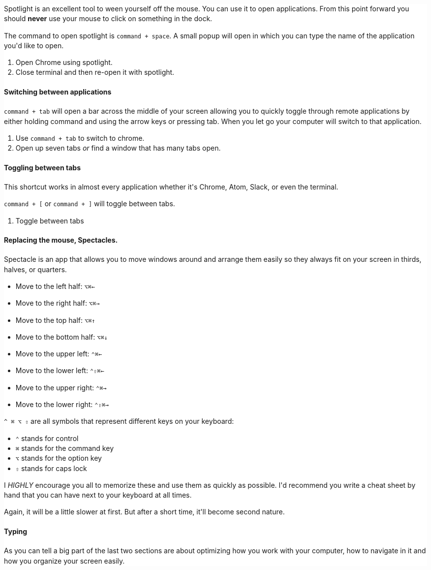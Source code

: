 Spotlight is an excellent tool to ween yourself off the mouse. You can use it to open applications. From this point forward you should **never** use your mouse to click on something in the dock.

The command to open spotlight is `command + space`. A small popup will open in which you can type the name of the application you'd like to open.

1. Open Chrome using spotlight.
2. Close terminal and then re-open it with spotlight.

#### Switching between applications

`command + tab` will open a bar across the middle of your screen allowing you to quickly toggle through remote applications by either holding command and using the arrow keys or pressing tab. When you let go your computer will switch to that application.

1. Use `command + tab` to switch to chrome.
2. Open up seven tabs _or_ find a window that has many tabs open.

#### Toggling between tabs

This shortcut works in almost every application whether it's Chrome, Atom, Slack, or even the terminal.

`command + [` or `command + ]` will toggle between tabs.

1. Toggle between tabs


#### Replacing the mouse, Spectacles.

Spectacle is an app that allows you to move windows around and arrange them easily so they always fit on your screen in thirds, halves, or quarters.

- Move to the left half: `⌥⌘←`
- Move to the right half: `⌥⌘→`
- Move to the top half: `⌥⌘↑`
- Move to the bottom half: `⌥⌘↓`

- Move to the upper left: `⌃⌘←`
- Move to the lower left: `⌃⇧⌘←`
- Move to the upper right: `⌃⌘→`
- Move to the lower right: `⌃⇧⌘→`

`^ ⌘ ⌥ ⇧` are all symbols that represent different keys on your keyboard:

- `⌃` stands for control
- `⌘` stands for the command key
- `⌥` stands for the option key
- `⇧` stands for caps lock

I *HIGHLY* encourage you all to memorize these and use them as quickly as possible. I'd recommend you write a cheat sheet by hand that you can have next to your keyboard at all times.

Again, it will be a little slower at first. But after a short time, it'll become second nature.

#### Typing

As you can tell a big part of the last two sections are about optimizing how you work with your computer, how to navigate in it and how you organize your screen easily.
